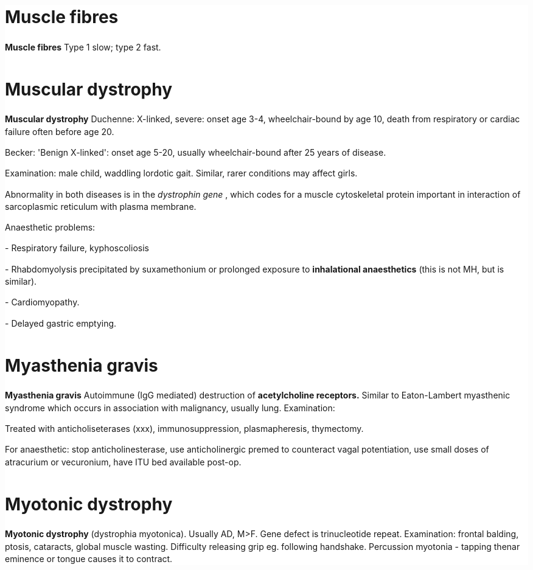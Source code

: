 # Muscle fibres

**Muscle fibres** Type 1 slow; type 2 fast.

# Muscular dystrophy

**Muscular dystrophy** Duchenne: X-linked, severe: onset age 3-4,
wheelchair-bound by age 10, death from respiratory or cardiac failure
often before age 20.

Becker: 'Benign X-linked': onset age 5-20, usually wheelchair-bound
after 25 years of disease.

Examination: male child, waddling lordotic gait. Similar, rarer
conditions may affect girls.

Abnormality in both diseases is in the *dystrophin gene* , which codes
for a muscle cytoskeletal protein important in interaction of
sarcoplasmic reticulum with plasma membrane.

Anaesthetic problems:

\- Respiratory failure, kyphoscoliosis

\- Rhabdomyolysis precipitated by suxamethonium or prolonged exposure to
**inhalational anaesthetics** (this is not MH, but is similar).

\- Cardiomyopathy.

\- Delayed gastric emptying.

# Myasthenia gravis

**Myasthenia gravis** Autoimmune (IgG mediated) destruction of
**acetylcholine receptors.** Similar to Eaton-Lambert myasthenic
syndrome which occurs in association with malignancy, usually lung.
Examination:

Treated with anticholiseterases (xxx), immunosuppression,
plasmapheresis, thymectomy.

For anaesthetic: stop anticholinesterase, use anticholinergic premed to
counteract vagal potentiation, use small doses of atracurium or
vecuronium, have ITU bed available post-op.

# Myotonic dystrophy

**Myotonic dystrophy** (dystrophia myotonica). Usually AD, M&gt;F. Gene
defect is trinucleotide repeat. Examination: frontal balding, ptosis,
cataracts, global muscle wasting. Difficulty releasing grip eg.
following handshake. Percussion myotonia - tapping thenar eminence or
tongue causes it to contract.
